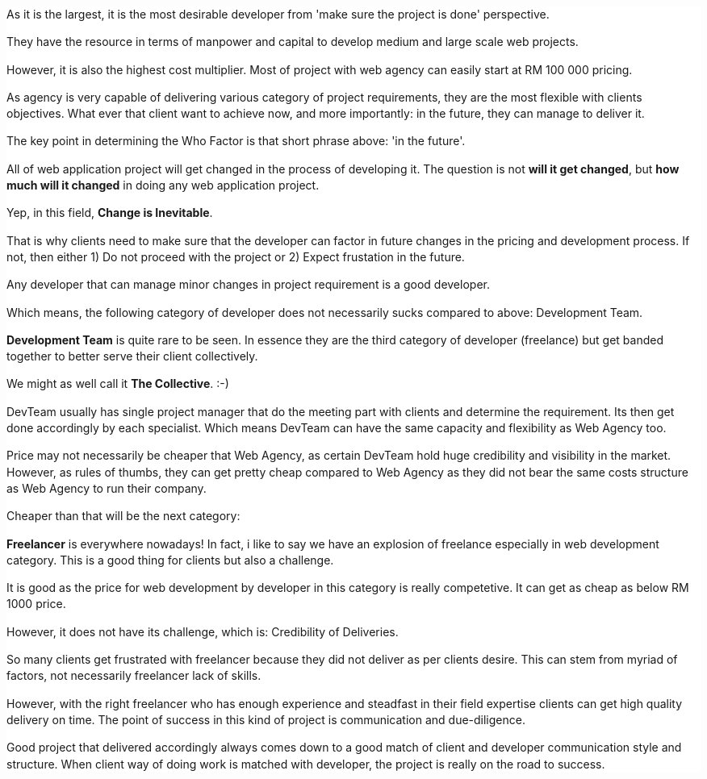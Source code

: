 As it is the largest, it is the most desirable developer from 'make sure the project is done' perspective.

They have the resource in terms of manpower and capital to develop medium and large scale web projects.

However, it is also the highest cost multiplier. Most of project with web agency can easily start at RM 100 000 pricing.

As agency is very capable of delivering various category of project requirements, they are the most flexible with clients objectives. What ever that client want to achieve now, and more importantly: in the future, they can manage to deliver it.

The key point in determining the Who Factor is that short phrase above: 'in the future'.

All of web application project will get changed in the process of developing it. The question is not **will it get changed**, but **how much will it changed** in doing any web application project.

Yep, in this field, **Change is Inevitable**.

That is why clients need to make sure that the developer can factor in future changes in the pricing and development process. If not, then either 1) Do not proceed with the project or 2) Expect frustation in the future.

Any developer that can manage minor changes in project requirement is a good developer.

Which means, the following category of developer does not necessarily sucks compared to above: Development Team.

**Development Team** is quite rare to be seen. In essence they are the third category of developer (freelance) but get banded together to better serve their client collectively.

We might as well call it **The Collective**. :-)

DevTeam usually has single project manager that do the meeting part with clients and determine the requirement. Its then get done accordingly by each specialist. Which means DevTeam can have the same capacity and flexibility as Web Agency too.

Price may not necessarily be cheaper that Web Agency, as certain DevTeam hold huge credibility and visibility in the market. However, as rules of thumbs, they can get pretty cheap compared to Web Agency as they did not bear the same costs structure as Web Agency to run their company.

Cheaper than that will be the next category:

**Freelancer** is everywhere nowadays! In fact, i like to say we have an explosion of freelance especially in web development category. This is a good thing for clients but also a challenge.

It is good as the price for web development by developer in this category is really competetive. It can get as cheap as below RM 1000 price.

However, it does not have its challenge, which is: Credibility of Deliveries.

So many clients get frustrated with freelancer because they did not deliver as per clients desire. This can stem from myriad of factors, not necessarily freelancer lack of skills.

However, with the right freelancer who has enough experience and steadfast in their field expertise clients can get high quality delivery on time. The point of success in this kind of project is communication and due-diligence.

Good project that delivered accordingly always comes down to a good match of client and developer communication style and structure. When client way of doing work is matched with developer, the project is really on the road to success.
